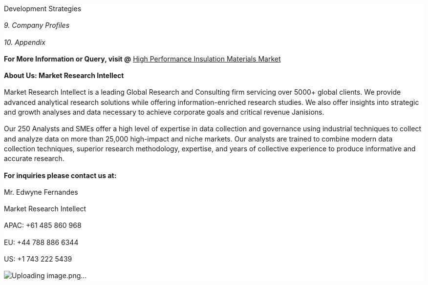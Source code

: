 Development Strategies</span></em></li></ul><p><em><span class="font-[700]">9. Company Profiles</span></em></p><p><em><span class="font-[700]">10. Appendix</span></em></p><p><span class="font-[700]"><strong>For More Information or Query, visit&nbsp;@</strong>&nbsp;</span><span class="font-[700]"><a href="https://www.marketresearchintellect.com/product/global-high-performance-insulation-materials-market-size-and-forecast/?utm_source=Linkedin&utm_medium=846" target="_blank" data-tracking-control-name="article-ssr-frontend-pulse_little-text-block" data-tracking-will-navigate="" data-test-link="">High Performance Insulation Materials Market</a></span></p><p><strong><span class="font-[700]">About Us: Market Research Intellect</span></strong></p><p><span class="">Market Research Intellect is a leading Global Research and Consulting firm servicing over 5000+ global clients. We provide advanced analytical research solutions while offering information-enriched research studies.&nbsp;</span>We also offer insights into strategic and growth analyses and data necessary to achieve corporate goals and critical revenue Janisions.</p><p><span class="">Our 250 Analysts and SMEs offer a high level of expertise in data collection and governance using industrial techniques to collect and analyze data on more than 25,000 high-impact and niche markets. Our analysts are trained to combine modern data collection techniques, superior research methodology, expertise, and years of collective experience to produce informative and accurate research.</span></p><p><strong>For inquiries please contact us at:</strong></p><p>Mr. Edwyne Fernandes</p><p>Market Research Intellect</p><p>APAC: +61 485 860 968</p><p>EU: +44 788 886 6344</p><p>US: +1 743 222 5439</p>
![Uploading image.png…]()
